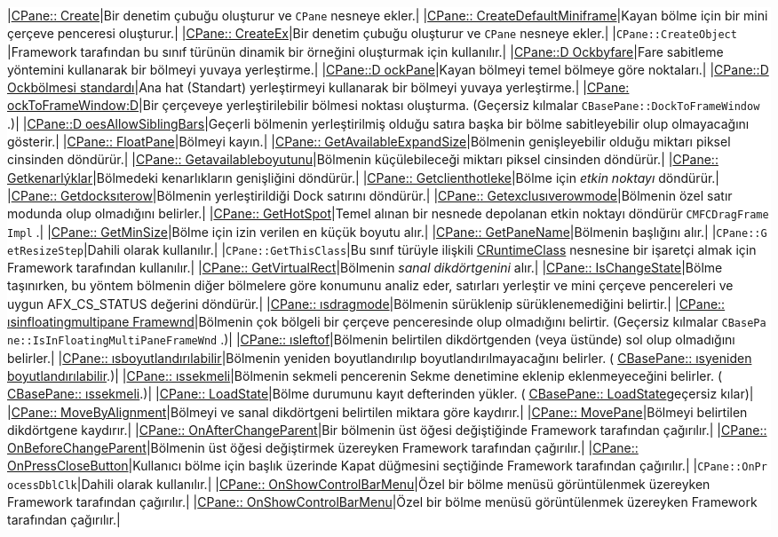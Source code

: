 |[CPane:: Create](#create)|Bir denetim çubuğu oluşturur ve `CPane` nesneye ekler.|
|[CPane:: CreateDefaultMiniframe](#createdefaultminiframe)|Kayan bölme için bir mini çerçeve penceresi oluşturur.|
|[CPane:: CreateEx](#createex)|Bir denetim çubuğu oluşturur ve `CPane` nesneye ekler.|
|`CPane::CreateObject`|Framework tarafından bu sınıf türünün dinamik bir örneğini oluşturmak için kullanılır.|
|[CPane::D Ockbyfare](#dockbymouse)|Fare sabitleme yöntemini kullanarak bir bölmeyi yuvaya yerleştirme.|
|[CPane::D ockPane](#dockpane)|Kayan bölmeyi temel bölmeye göre noktaları.|
|[CPane::D Ockbölmesi standardı](#dockpanestandard)|Ana hat (Standart) yerleştirmeyi kullanarak bir bölmeyi yuvaya yerleştirme.|
|[CPane: ockToFrameWindow:D](#docktoframewindow)|Bir çerçeveye yerleştirilebilir bölmesi noktası oluşturma. (Geçersiz kılmalar `CBasePane::DockToFrameWindow` .)|
|[CPane::D oesAllowSiblingBars](#doesallowsiblingbars)|Geçerli bölmenin yerleştirilmiş olduğu satıra başka bir bölme sabitleyebilir olup olmayacağını gösterir.|
|[CPane:: FloatPane](#floatpane)|Bölmeyi kayın.|
|[CPane:: GetAvailableExpandSize](#getavailableexpandsize)|Bölmenin genişleyebilir olduğu miktarı piksel cinsinden döndürür.|
|[CPane:: Getavailableboyutunu](#getavailablestretchsize)|Bölmenin küçülebileceği miktarı piksel cinsinden döndürür.|
|[CPane:: Getkenarlýklar](#getborders)|Bölmedeki kenarlıkların genişliğini döndürür.|
|[CPane:: Getclienthotleke](#getclienthotspot)|Bölme için *etkin noktayı* döndürür.|
|[CPane:: Getdocksıterow](#getdocksiterow)|Bölmenin yerleştirildiği Dock satırını döndürür.|
|[CPane:: Getexclusıverowmode](#getexclusiverowmode)|Bölmenin özel satır modunda olup olmadığını belirler.|
|[CPane:: GetHotSpot](#gethotspot)|Temel alınan bir nesnede depolanan etkin noktayı döndürür `CMFCDragFrameImpl` .|
|[CPane:: GetMinSize](#getminsize)|Bölme için izin verilen en küçük boyutu alır.|
|[CPane:: GetPaneName](#getpanename)|Bölmenin başlığını alır.|
|`CPane::GetResizeStep`|Dahili olarak kullanılır.|
|`CPane::GetThisClass`|Bu sınıf türüyle ilişkili [CRuntimeClass](../../mfc/reference/cruntimeclass-structure.md) nesnesine bir işaretçi almak için Framework tarafından kullanılır.|
|[CPane:: GetVirtualRect](#getvirtualrect)|Bölmenin *sanal dikdörtgenini* alır.|
|[CPane:: IsChangeState](#ischangestate)|Bölme taşınırken, bu yöntem bölmenin diğer bölmelere göre konumunu analiz eder, satırları yerleştir ve mini çerçeve pencereleri ve uygun AFX_CS_STATUS değerini döndürür.|
|[CPane:: ısdragmode](#isdragmode)|Bölmenin sürüklenip sürüklenemediğini belirtir.|
|[CPane:: ısinfloatingmultipane Framewnd](#isinfloatingmultipaneframewnd)|Bölmenin çok bölgeli bir çerçeve penceresinde olup olmadığını belirtir. (Geçersiz kılmalar `CBasePane::IsInFloatingMultiPaneFrameWnd` .)|
|[CPane:: ısleftof](#isleftof)|Bölmenin belirtilen dikdörtgenden (veya üstünde) sol olup olmadığını belirler.|
|[CPane:: ısboyutlandırılabilir](#isresizable)|Bölmenin yeniden boyutlandırılıp boyutlandırılmayacağını belirler. ( [CBasePane:: ısyeniden boyutlandırılabilir](../../mfc/reference/cbasepane-class.md#isresizable).)|
|[CPane:: ıssekmeli](#istabbed)|Bölmenin sekmeli pencerenin Sekme denetimine eklenip eklenmeyeceğini belirler. ( [CBasePane:: ıssekmeli](../../mfc/reference/cbasepane-class.md#istabbed).)|
|[CPane:: LoadState](#loadstate)|Bölme durumunu kayıt defterinden yükler. ( [CBasePane:: LoadState](../../mfc/reference/cbasepane-class.md#loadstate)geçersiz kılar)|
|[CPane:: MoveByAlignment](#movebyalignment)|Bölmeyi ve sanal dikdörtgeni belirtilen miktara göre kaydırır.|
|[CPane:: MovePane](#movepane)|Bölmeyi belirtilen dikdörtgene kaydırır.|
|[CPane:: OnAfterChangeParent](#onafterchangeparent)|Bir bölmenin üst öğesi değiştiğinde Framework tarafından çağırılır.|
|[CPane:: OnBeforeChangeParent](#onbeforechangeparent)|Bölmenin üst öğesi değiştirmek üzereyken Framework tarafından çağırılır.|
|[CPane:: OnPressCloseButton](#onpressclosebutton)|Kullanıcı bölme için başlık üzerinde Kapat düğmesini seçtiğinde Framework tarafından çağırılır.|
|`CPane::OnProcessDblClk`|Dahili olarak kullanılır.|
|[CPane:: OnShowControlBarMenu](#onshowcontrolbarmenu)|Özel bir bölme menüsü görüntülenmek üzereyken Framework tarafından çağırılır.|
|[CPane:: OnShowControlBarMenu](#onshowcontrolbarmenu)|Özel bir bölme menüsü görüntülenmek üzereyken Framework tarafından çağırılır.|